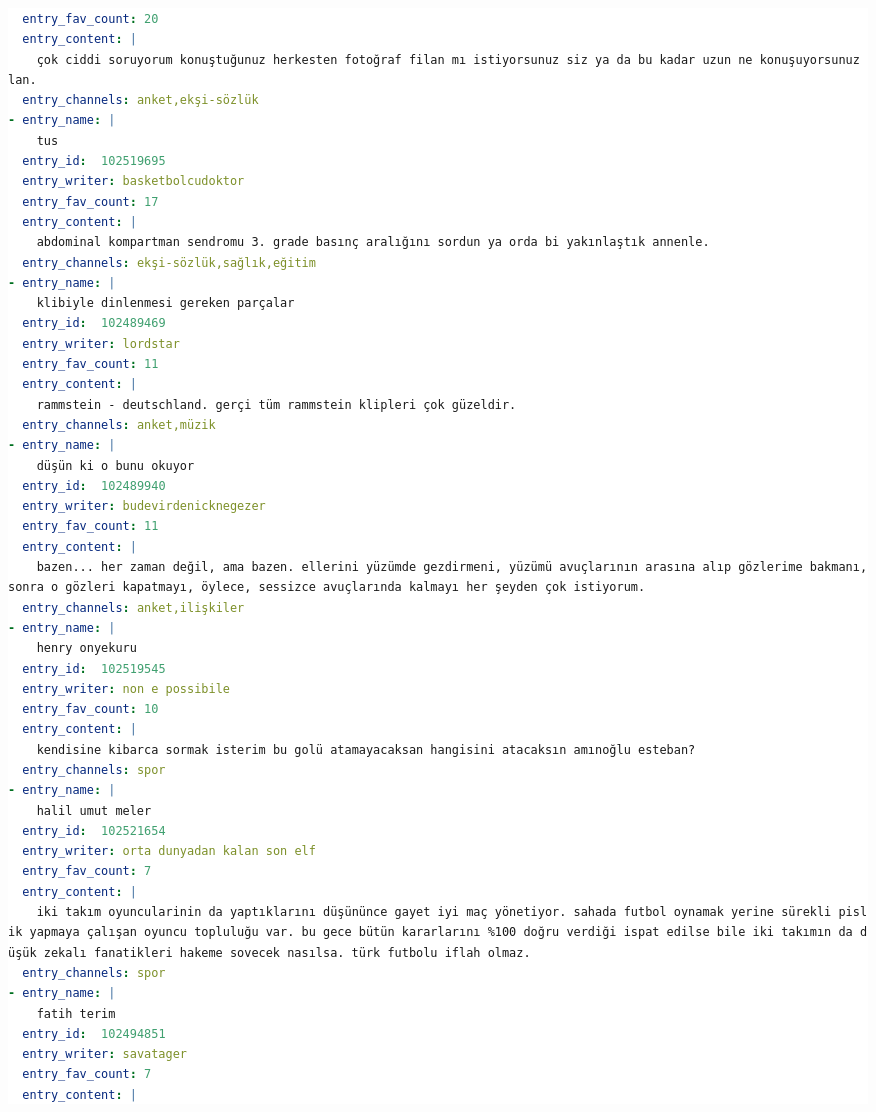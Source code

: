 ```yaml
  entry_fav_count: 20
  entry_content: |
    çok ciddi soruyorum konuştuğunuz herkesten fotoğraf filan mı istiyorsunuz siz ya da bu kadar uzun ne konuşuyorsunuz lan.
  entry_channels: anket,ekşi-sözlük
- entry_name: |
    tus
  entry_id:  102519695
  entry_writer: basketbolcudoktor
  entry_fav_count: 17
  entry_content: |
    abdominal kompartman sendromu 3. grade basınç aralığını sordun ya orda bi yakınlaştık annenle.
  entry_channels: ekşi-sözlük,sağlık,eğitim
- entry_name: |
    klibiyle dinlenmesi gereken parçalar
  entry_id:  102489469
  entry_writer: lordstar
  entry_fav_count: 11
  entry_content: |
    rammstein - deutschland. gerçi tüm rammstein klipleri çok güzeldir.
  entry_channels: anket,müzik
- entry_name: |
    düşün ki o bunu okuyor
  entry_id:  102489940
  entry_writer: budevirdenicknegezer
  entry_fav_count: 11
  entry_content: |
    bazen... her zaman değil, ama bazen. ellerini yüzümde gezdirmeni, yüzümü avuçlarının arasına alıp gözlerime bakmanı, sonra o gözleri kapatmayı, öylece, sessizce avuçlarında kalmayı her şeyden çok istiyorum.
  entry_channels: anket,ilişkiler
- entry_name: |
    henry onyekuru
  entry_id:  102519545
  entry_writer: non e possibile
  entry_fav_count: 10
  entry_content: |
    kendisine kibarca sormak isterim bu golü atamayacaksan hangisini atacaksın amınoğlu esteban?
  entry_channels: spor
- entry_name: |
    halil umut meler
  entry_id:  102521654
  entry_writer: orta dunyadan kalan son elf
  entry_fav_count: 7
  entry_content: |
    iki takım oyuncularinin da yaptıklarını düşününce gayet iyi maç yönetiyor. sahada futbol oynamak yerine sürekli pislik yapmaya çalışan oyuncu topluluğu var. bu gece bütün kararlarını %100 doğru verdiği ispat edilse bile iki takımın da düşük zekalı fanatikleri hakeme sovecek nasılsa. türk futbolu iflah olmaz.
  entry_channels: spor
- entry_name: |
    fatih terim
  entry_id:  102494851
  entry_writer: savatager
  entry_fav_count: 7
  entry_content: |
```